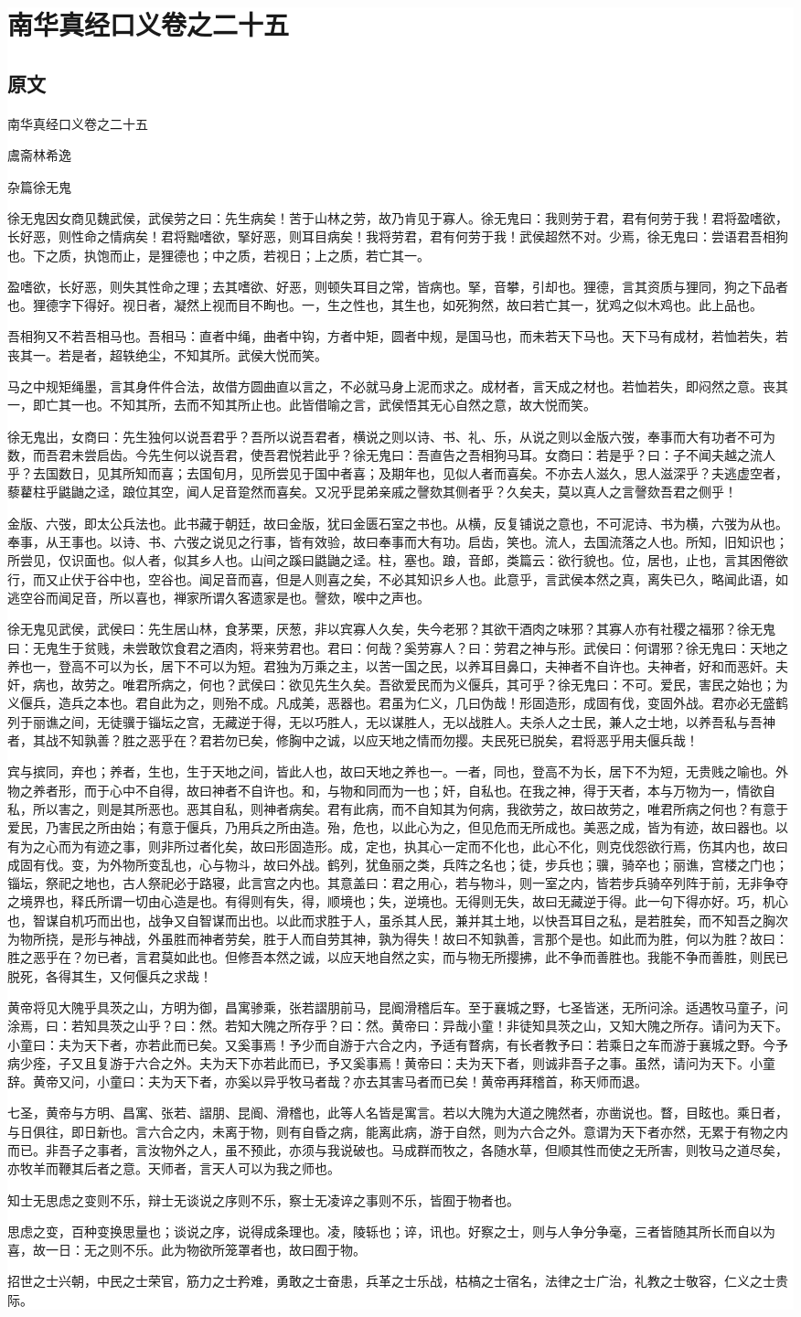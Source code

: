 # 南华真经口义卷之二十五

## 原文

南华真经口义卷之二十五

鬳斋林希逸

杂篇徐无鬼

徐无鬼因女商见魏武侯，武侯劳之曰：先生病矣！苦于山林之劳，故乃肯见于寡人。徐无鬼曰：我则劳于君，君有何劳于我！君将盈嗜欲，长好恶，则性命之情病矣！君将黜嗜欲，掔好恶，则耳目病矣！我将劳君，君有何劳于我！武侯超然不对。少焉，徐无鬼曰：尝语君吾相狗也。下之质，执饱而止，是狸德也；中之质，若视日；上之质，若亡其一。

盈嗜欲，长好恶，则失其性命之理；去其嗜欲、好恶，则顿失耳目之常，皆病也。掔，音攀，引却也。狸德，言其资质与狸同，狗之下品者也。狸德字下得好。视日者，凝然上视而目不眴也。一，生之性也，其生也，如死狗然，故曰若亡其一，犹鸡之似木鸡也。此上品也。

吾相狗又不若吾相马也。吾相马：直者中绳，曲者中钩，方者中矩，圆者中规，是国马也，而未若天下马也。天下马有成材，若恤若失，若丧其一。若是者，超轶绝尘，不知其所。武侯大悦而笑。

马之中规矩绳墨，言其身件件合法，故借方圆曲直以言之，不必就马身上泥而求之。成材者，言天成之材也。若恤若失，即闷然之意。丧其一，即亡其一也。不知其所，去而不知其所止也。此皆借喻之言，武侯悟其无心自然之意，故大悦而笑。

徐无鬼出，女商曰：先生独何以说吾君乎？吾所以说吾君者，横说之则以诗、书、礼、乐，从说之则以金版六弢，奉事而大有功者不可为数，而吾君未尝启齿。今先生何以说吾君，使吾君悦若此乎？徐无鬼曰：吾直告之吾相狗马耳。女商曰：若是乎？曰：子不闻夫越之流人乎？去国数日，见其所知而喜；去国旬月，见所尝见于国中者喜；及期年也，见似人者而喜矣。不亦去人滋久，思人滋深乎？夫逃虚空者，藜藋柱乎鼪鼬之迳，踉位其空，闻人足音跫然而喜矣。又况乎昆弟亲戚之謦欬其侧者乎？久矣夫，莫以真人之言謦欬吾君之侧乎！

金版、六弢，即太公兵法也。此书藏于朝廷，故曰金版，犹曰金匮石室之书也。从横，反复铺说之意也，不可泥诗、书为横，六弢为从也。奉事，从王事也。以诗、书、六弢之说见之行事，皆有效验，故曰奉事而大有功。启齿，笑也。流人，去国流落之人也。所知，旧知识也；所尝见，仅识面也。似人者，似其乡人也。山间之蹊曰鼪鼬之迳。柱，塞也。踉，音郎，类篇云：欲行貌也。位，居也，止也，言其困倦欲行，而又止伏于谷中也，空谷也。闻足音而喜，但是人则喜之矣，不必其知识乡人也。此意乎，言武侯本然之真，离失已久，略闻此语，如逃空谷而闻足音，所以喜也，禅家所谓久客遗家是也。謦欬，喉中之声也。

徐无鬼见武侯，武侯曰：先生居山林，食茅栗，厌葱，非以宾寡人久矣，失今老邪？其欲干酒肉之味邪？其寡人亦有社稷之福邪？徐无鬼曰：无鬼生于贫贱，未尝敢饮食君之酒肉，将来劳君也。君曰：何哉？奚劳寡人？曰：劳君之神与形。武侯曰：何谓邪？徐无鬼曰：天地之养也一，登高不可以为长，居下不可以为短。君独为万乘之主，以苦一国之民，以养耳目鼻口，夫神者不自许也。夫神者，好和而恶奸。夫奸，病也，故劳之。唯君所病之，何也？武侯曰：欲见先生久矣。吾欲爱民而为义偃兵，其可乎？徐无鬼曰：不可。爱民，害民之始也；为义偃兵，造兵之本也。君自此为之，则殆不成。凡成美，恶器也。君虽为仁义，几曰伪哉！形固造形，成固有伐，变固外战。君亦必无盛鹤列于丽谯之间，无徒骥于锱坛之宫，无藏逆于得，无以巧胜人，无以谋胜人，无以战胜人。夫杀人之士民，兼人之士地，以养吾私与吾神者，其战不知孰善？胜之恶乎在？君若勿已矣，修胸中之诚，以应天地之情而勿撄。夫民死已脱矣，君将恶乎用夫偃兵哉！

宾与摈同，弃也；养者，生也，生于天地之间，皆此人也，故曰天地之养也一。一者，同也，登高不为长，居下不为短，无贵贱之喻也。外物之养者形，而于心中不自得，故曰神者不自许也。和，与物和同而为一也；奸，自私也。在我之神，得于天者，本与万物为一，情欲自私，所以害之，则是其所恶也。恶其自私，则神者病矣。君有此病，而不自知其为何病，我欲劳之，故曰故劳之，唯君所病之何也？有意于爱民，乃害民之所由始；有意于偃兵，乃用兵之所由造。殆，危也，以此心为之，但见危而无所成也。美恶之成，皆为有迹，故曰器也。以有为之心而为有迹之事，则非所过者化矣，故曰形固造形。成，定也，执其心一定而不化也，此心不化，则克伐怨欲行焉，伤其内也，故曰成固有伐。变，为外物所变乱也，心与物斗，故曰外战。鹤列，犹鱼丽之类，兵阵之名也；徒，步兵也；骥，骑卒也；丽谯，宫楼之门也；锱坛，祭祀之地也，古人祭祀必于路寝，此言宫之内也。其意盖曰：君之用心，若与物斗，则一室之内，皆若步兵骑卒列阵于前，无非争夺之境界也，释氏所谓一切由心造是也。有得则有失，得，顺境也；失，逆境也。无得则无失，故曰无藏逆于得。此一句下得亦好。巧，机心也，智谋自机巧而出也，战争又自智谋而出也。以此而求胜于人，虽杀其人民，兼并其土地，以快吾耳目之私，是若胜矣，而不知吾之胸次为物所挠，是形与神战，外虽胜而神者劳矣，胜于人而自劳其神，孰为得失！故曰不知孰善，言那个是也。如此而为胜，何以为胜？故曰：胜之恶乎在？勿已者，言君莫如此也。但修吾本然之诚，以应天地自然之实，而与物无所撄拂，此不争而善胜也。我能不争而善胜，则民已脱死，各得其生，又何偃兵之求哉！

黄帝将见大隗乎具茨之山，方明为御，昌寓骖乘，张若謵朋前马，昆阍滑稽后车。至于襄城之野，七圣皆迷，无所问涂。适遇牧马童子，问涂焉，曰：若知具茨之山乎？曰：然。若知大隗之所存乎？曰：然。黄帝曰：异哉小童！非徒知具茨之山，又知大隗之所存。请问为天下。小童曰：夫为天下者，亦若此而已矣。又奚事焉！予少而自游于六合之内，予适有瞀病，有长者教予曰：若乘日之车而游于襄城之野。今予病少痊，子又且复游于六合之外。夫为天下亦若此而已，予又奚事焉！黄帝曰：夫为天下者，则诚非吾子之事。虽然，请问为天下。小童辞。黄帝又问，小童曰：夫为天下者，亦奚以异乎牧马者哉？亦去其害马者而已矣！黄帝再拜稽首，称天师而退。

七圣，黄帝与方明、昌寓、张若、謵朋、昆阍、滑稽也，此等人名皆是寓言。若以大隗为大道之隗然者，亦凿说也。瞀，目眩也。乘日者，与日俱往，即日新也。言六合之内，未离于物，则有自昏之病，能离此病，游于自然，则为六合之外。意谓为天下者亦然，无累于有物之内而已。非吾子之事者，言汝物外之人，虽不预此，亦须与我说破也。马成群而牧之，各随水草，但顺其性而使之无所害，则牧马之道尽矣，亦牧羊而鞭其后者之意。天师者，言天人可以为我之师也。

知士无思虑之变则不乐，辩士无谈说之序则不乐，察士无凌谇之事则不乐，皆囿于物者也。

思虑之变，百种变换思量也；谈说之序，说得成条理也。凌，陵轹也；谇，讯也。好察之士，则与人争分争毫，三者皆随其所长而自以为喜，故一日：无之则不乐。此为物欲所笼罩者也，故曰囿于物。

招世之士兴朝，中民之士荣官，筋力之士矜难，勇敢之士奋患，兵革之士乐战，枯槁之士宿名，法律之士广治，礼教之士敬容，仁义之士贵际。
